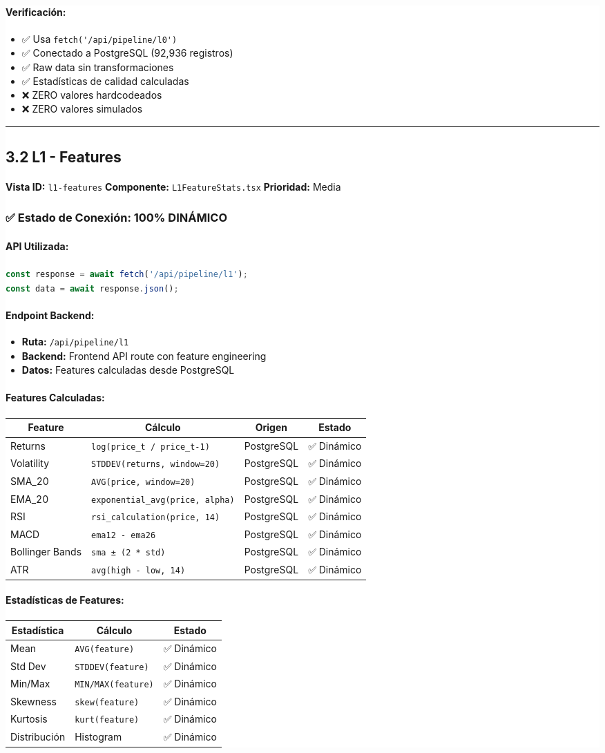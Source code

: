 #### Verificación:
- ✅ Usa `fetch('/api/pipeline/l0')`
- ✅ Conectado a PostgreSQL (92,936 registros)
- ✅ Raw data sin transformaciones
- ✅ Estadísticas de calidad calculadas
- ❌ ZERO valores hardcodeados
- ❌ ZERO valores simulados

---

## 3.2 L1 - Features
**Vista ID:** `l1-features`
**Componente:** `L1FeatureStats.tsx`
**Prioridad:** Media

### ✅ Estado de Conexión: 100% DINÁMICO

#### API Utilizada:
```typescript
const response = await fetch('/api/pipeline/l1');
const data = await response.json();
```

#### Endpoint Backend:
- **Ruta:** `/api/pipeline/l1`
- **Backend:** Frontend API route con feature engineering
- **Datos:** Features calculadas desde PostgreSQL

#### Features Calculadas:
| Feature | Cálculo | Origen | Estado |
|---------|---------|--------|--------|
| Returns | `log(price_t / price_t-1)` | PostgreSQL | ✅ Dinámico |
| Volatility | `STDDEV(returns, window=20)` | PostgreSQL | ✅ Dinámico |
| SMA_20 | `AVG(price, window=20)` | PostgreSQL | ✅ Dinámico |
| EMA_20 | `exponential_avg(price, alpha)` | PostgreSQL | ✅ Dinámico |
| RSI | `rsi_calculation(price, 14)` | PostgreSQL | ✅ Dinámico |
| MACD | `ema12 - ema26` | PostgreSQL | ✅ Dinámico |
| Bollinger Bands | `sma ± (2 * std)` | PostgreSQL | ✅ Dinámico |
| ATR | `avg(high - low, 14)` | PostgreSQL | ✅ Dinámico |

#### Estadísticas de Features:
| Estadística | Cálculo | Estado |
|-------------|---------|--------|
| Mean | `AVG(feature)` | ✅ Dinámico |
| Std Dev | `STDDEV(feature)` | ✅ Dinámico |
| Min/Max | `MIN/MAX(feature)` | ✅ Dinámico |
| Skewness | `skew(feature)` | ✅ Dinámico |
| Kurtosis | `kurt(feature)` | ✅ Dinámico |
| Distribución | Histogram | ✅ Dinámico |
